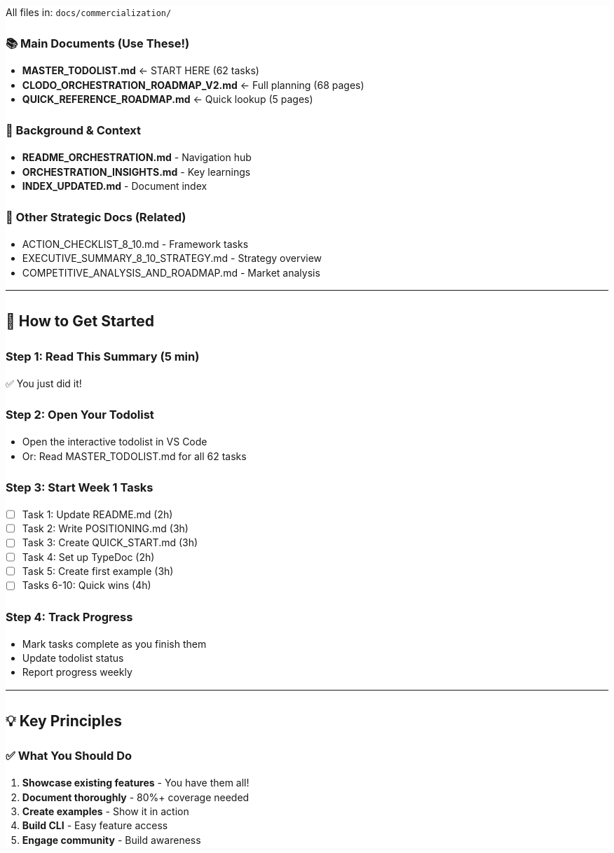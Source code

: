 All files in: `docs/commercialization/`

### 📚 Main Documents (Use These!)
- **MASTER_TODOLIST.md** ← START HERE (62 tasks)
- **CLODO_ORCHESTRATION_ROADMAP_V2.md** ← Full planning (68 pages)
- **QUICK_REFERENCE_ROADMAP.md** ← Quick lookup (5 pages)

### 📖 Background & Context
- **README_ORCHESTRATION.md** - Navigation hub
- **ORCHESTRATION_INSIGHTS.md** - Key learnings
- **INDEX_UPDATED.md** - Document index

### 🔧 Other Strategic Docs (Related)
- ACTION_CHECKLIST_8_10.md - Framework tasks
- EXECUTIVE_SUMMARY_8_10_STRATEGY.md - Strategy overview
- COMPETITIVE_ANALYSIS_AND_ROADMAP.md - Market analysis

---

## 🚀 How to Get Started

### Step 1: Read This Summary (5 min)
✅ You just did it!

### Step 2: Open Your Todolist
- Open the interactive todolist in VS Code
- Or: Read MASTER_TODOLIST.md for all 62 tasks

### Step 3: Start Week 1 Tasks
- [ ] Task 1: Update README.md (2h)
- [ ] Task 2: Write POSITIONING.md (3h)
- [ ] Task 3: Create QUICK_START.md (3h)
- [ ] Task 4: Set up TypeDoc (2h)
- [ ] Task 5: Create first example (3h)
- [ ] Tasks 6-10: Quick wins (4h)

### Step 4: Track Progress
- Mark tasks complete as you finish them
- Update todolist status
- Report progress weekly

---

## 💡 Key Principles

### ✅ What You Should Do
1. **Showcase existing features** - You have them all!
2. **Document thoroughly** - 80%+ coverage needed
3. **Create examples** - Show it in action
4. **Build CLI** - Easy feature access
5. **Engage community** - Build awareness
